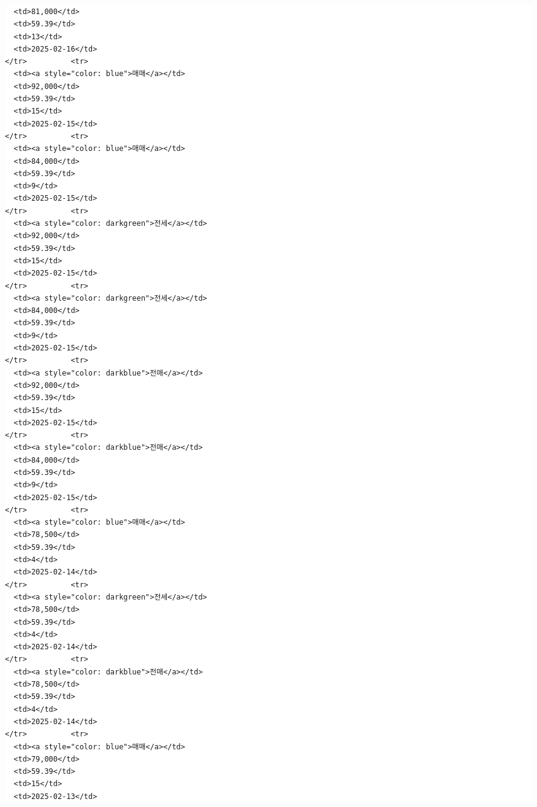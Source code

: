       <td>81,000</td>
      <td>59.39</td>
      <td>13</td>
      <td>2025-02-16</td>
    </tr>          <tr>
      <td><a style="color: blue">매매</a></td>
      <td>92,000</td>
      <td>59.39</td>
      <td>15</td>
      <td>2025-02-15</td>
    </tr>          <tr>
      <td><a style="color: blue">매매</a></td>
      <td>84,000</td>
      <td>59.39</td>
      <td>9</td>
      <td>2025-02-15</td>
    </tr>          <tr>
      <td><a style="color: darkgreen">전세</a></td>
      <td>92,000</td>
      <td>59.39</td>
      <td>15</td>
      <td>2025-02-15</td>
    </tr>          <tr>
      <td><a style="color: darkgreen">전세</a></td>
      <td>84,000</td>
      <td>59.39</td>
      <td>9</td>
      <td>2025-02-15</td>
    </tr>          <tr>
      <td><a style="color: darkblue">전매</a></td>
      <td>92,000</td>
      <td>59.39</td>
      <td>15</td>
      <td>2025-02-15</td>
    </tr>          <tr>
      <td><a style="color: darkblue">전매</a></td>
      <td>84,000</td>
      <td>59.39</td>
      <td>9</td>
      <td>2025-02-15</td>
    </tr>          <tr>
      <td><a style="color: blue">매매</a></td>
      <td>78,500</td>
      <td>59.39</td>
      <td>4</td>
      <td>2025-02-14</td>
    </tr>          <tr>
      <td><a style="color: darkgreen">전세</a></td>
      <td>78,500</td>
      <td>59.39</td>
      <td>4</td>
      <td>2025-02-14</td>
    </tr>          <tr>
      <td><a style="color: darkblue">전매</a></td>
      <td>78,500</td>
      <td>59.39</td>
      <td>4</td>
      <td>2025-02-14</td>
    </tr>          <tr>
      <td><a style="color: blue">매매</a></td>
      <td>79,000</td>
      <td>59.39</td>
      <td>15</td>
      <td>2025-02-13</td>